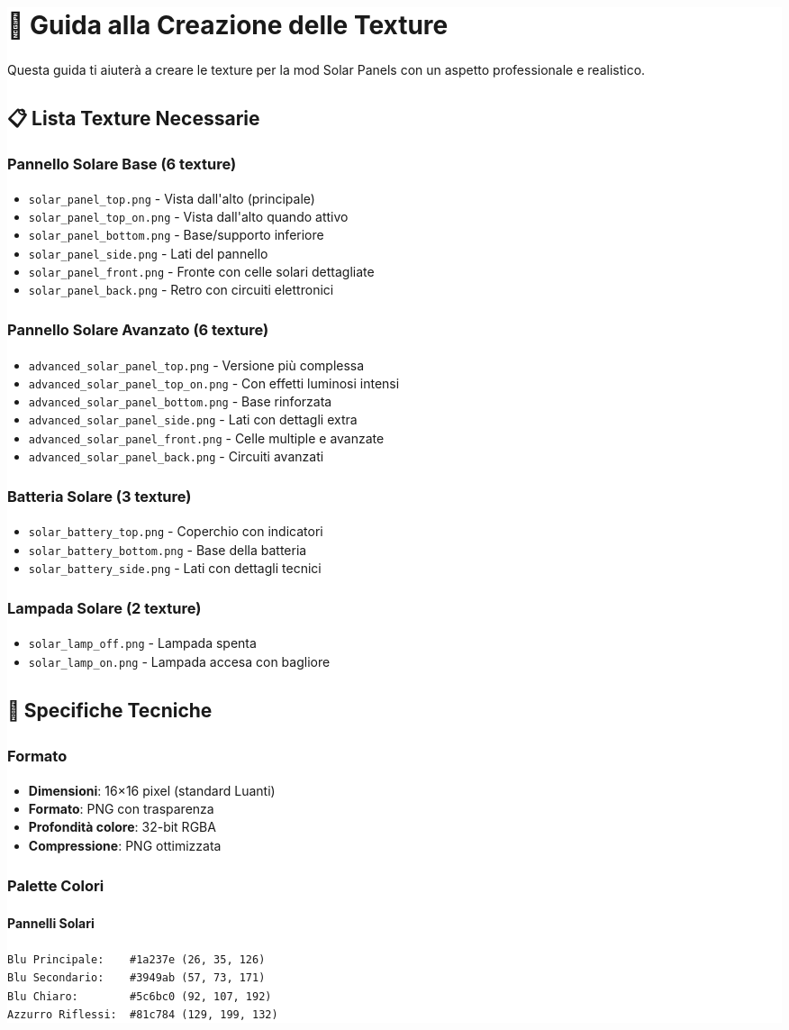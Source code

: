 # 🎨 Guida alla Creazione delle Texture

Questa guida ti aiuterà a creare le texture per la mod Solar Panels con un aspetto professionale e realistico.

## 📋 Lista Texture Necessarie

### Pannello Solare Base (6 texture)
- `solar_panel_top.png` - Vista dall'alto (principale)
- `solar_panel_top_on.png` - Vista dall'alto quando attivo
- `solar_panel_bottom.png` - Base/supporto inferiore
- `solar_panel_side.png` - Lati del pannello
- `solar_panel_front.png` - Fronte con celle solari dettagliate
- `solar_panel_back.png` - Retro con circuiti elettronici

### Pannello Solare Avanzato (6 texture)
- `advanced_solar_panel_top.png` - Versione più complessa
- `advanced_solar_panel_top_on.png` - Con effetti luminosi intensi
- `advanced_solar_panel_bottom.png` - Base rinforzata
- `advanced_solar_panel_side.png` - Lati con dettagli extra
- `advanced_solar_panel_front.png` - Celle multiple e avanzate
- `advanced_solar_panel_back.png` - Circuiti avanzati

### Batteria Solare (3 texture)
- `solar_battery_top.png` - Coperchio con indicatori
- `solar_battery_bottom.png` - Base della batteria
- `solar_battery_side.png` - Lati con dettagli tecnici

### Lampada Solare (2 texture)
- `solar_lamp_off.png` - Lampada spenta
- `solar_lamp_on.png` - Lampada accesa con bagliore

## 🎨 Specifiche Tecniche

### Formato
- **Dimensioni**: 16×16 pixel (standard Luanti)
- **Formato**: PNG con trasparenza
- **Profondità colore**: 32-bit RGBA
- **Compressione**: PNG ottimizzata

### Palette Colori

#### Pannelli Solari
```
Blu Principale:    #1a237e (26, 35, 126)
Blu Secondario:    #3949ab (57, 73, 171)
Blu Chiaro:        #5c6bc0 (92, 107, 192)
Azzurro Riflessi:  #81c784 (129, 199, 132)
```
